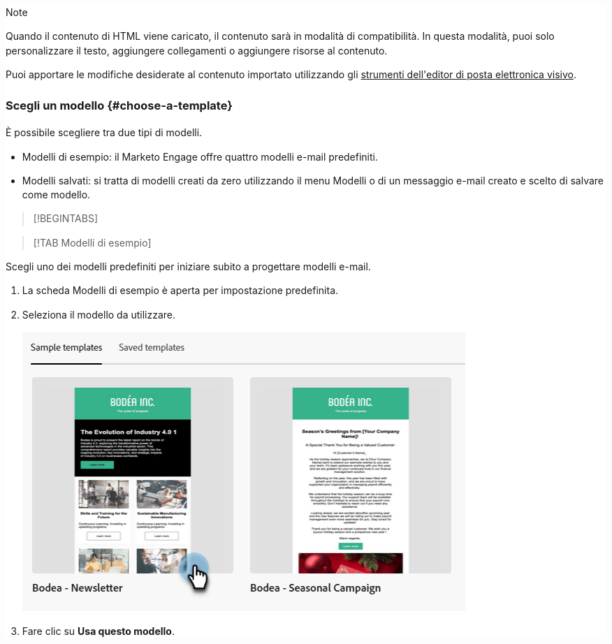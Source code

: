>[!NOTE]
>
>Quando il contenuto di HTML viene caricato, il contenuto sarà in modalità di compatibilità. In questa modalità, puoi solo personalizzare il testo, aggiungere collegamenti o aggiungere risorse al contenuto.

Puoi apportare le modifiche desiderate al contenuto importato utilizzando gli [strumenti dell&#39;editor di posta elettronica visivo](#add-structure-and-content).

### Scegli un modello {#choose-a-template}

È possibile scegliere tra due tipi di modelli.

* Modelli di esempio: il Marketo Engage offre quattro modelli e-mail predefiniti.

* Modelli salvati: si tratta di modelli creati da zero utilizzando il menu Modelli o di un messaggio e-mail creato e scelto di salvare come modello.

>[!BEGINTABS]

>[!TAB Modelli di esempio]

Scegli uno dei modelli predefiniti per iniziare subito a progettare modelli e-mail.

1. La scheda Modelli di esempio è aperta per impostazione predefinita.

1. Seleziona il modello da utilizzare.

   ![](assets/authoring-sample-templates-1.png)

1. Fare clic su **Usa questo modello**.
